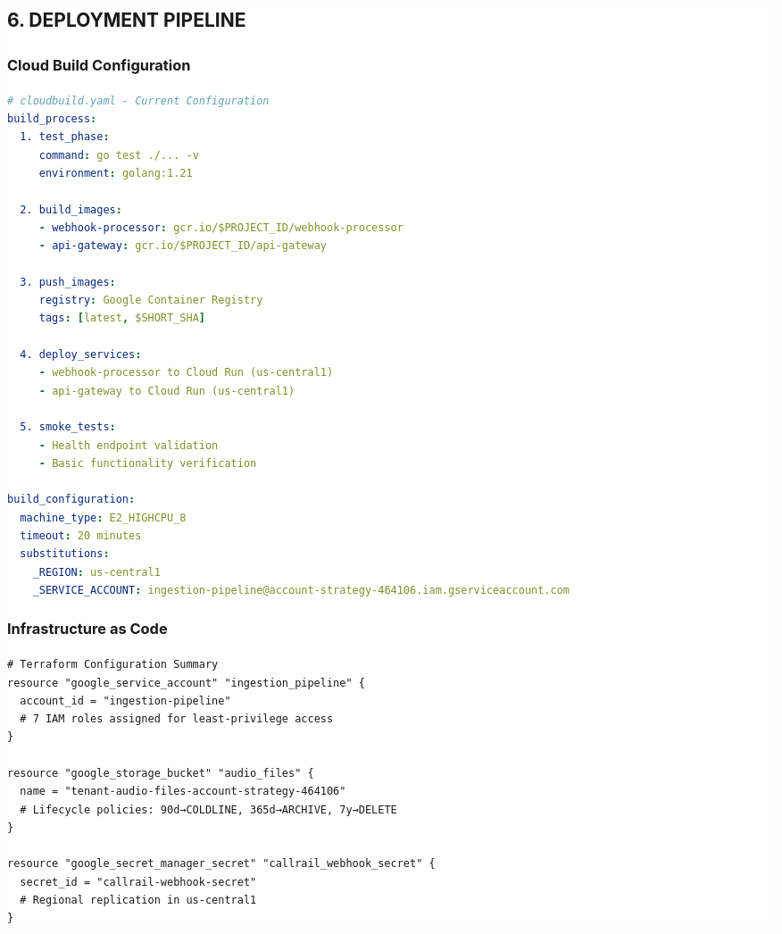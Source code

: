 
## 6. DEPLOYMENT PIPELINE

### Cloud Build Configuration
```yaml
# cloudbuild.yaml - Current Configuration
build_process:
  1. test_phase:
     command: go test ./... -v
     environment: golang:1.21

  2. build_images:
     - webhook-processor: gcr.io/$PROJECT_ID/webhook-processor
     - api-gateway: gcr.io/$PROJECT_ID/api-gateway

  3. push_images:
     registry: Google Container Registry
     tags: [latest, $SHORT_SHA]

  4. deploy_services:
     - webhook-processor to Cloud Run (us-central1)
     - api-gateway to Cloud Run (us-central1)

  5. smoke_tests:
     - Health endpoint validation
     - Basic functionality verification

build_configuration:
  machine_type: E2_HIGHCPU_8
  timeout: 20 minutes
  substitutions:
    _REGION: us-central1
    _SERVICE_ACCOUNT: ingestion-pipeline@account-strategy-464106.iam.gserviceaccount.com
```

### Infrastructure as Code
```hcl
# Terraform Configuration Summary
resource "google_service_account" "ingestion_pipeline" {
  account_id = "ingestion-pipeline"
  # 7 IAM roles assigned for least-privilege access
}

resource "google_storage_bucket" "audio_files" {
  name = "tenant-audio-files-account-strategy-464106"
  # Lifecycle policies: 90d→COLDLINE, 365d→ARCHIVE, 7y→DELETE
}

resource "google_secret_manager_secret" "callrail_webhook_secret" {
  secret_id = "callrail-webhook-secret"
  # Regional replication in us-central1
}
```
